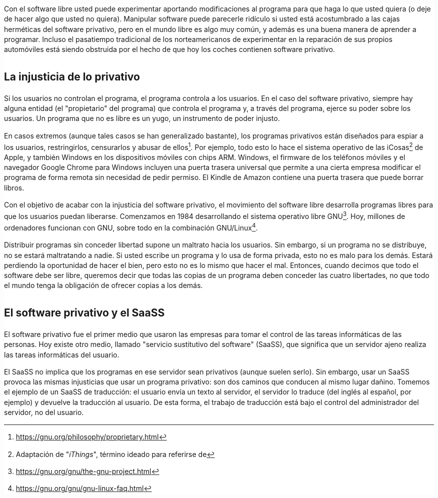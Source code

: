 Con el software libre usted puede experimentar aportando modificaciones al
programa para que haga lo que usted quiera (o deje de hacer algo que usted
no quiera). Manipular software puede parecerle ridículo si usted está
acostumbrado a las cajas herméticas del software privativo, pero en el
mundo libre es algo muy común, y además es una buena manera de aprender
a programar. Incluso el pasatiempo tradicional de los norteamericanos de
experimentar en la reparación de sus propios automóviles está siendo
obstruida por el hecho de que hoy los coches contienen software privativo.

## La injusticia de lo privativo

Si los usuarios no controlan el programa, el programa controla a los
usuarios. En el caso del software privativo, siempre hay alguna entidad
(el "propietario" del programa) que controla el programa y, a través
del programa, ejerce su poder sobre los usuarios. Un programa que no es
libre es un yugo, un instrumento de poder injusto.

En casos extremos (aunque tales casos se han generalizado bastante),
los programas privativos están diseñados para espiar a los usuarios,
restringirlos, censurarlos y abusar de ellos[^71].  Por ejemplo, todo
esto lo hace el sistema operativo de las iCosas[^72] de Apple, y también
Windows en los dispositivos móviles con chips ARM.  Windows, el firmware
de los teléfonos móviles y el navegador Google Chrome para Windows
incluyen una puerta trasera universal que permite a una cierta empresa
modificar el programa de forma remota sin necesidad de pedir permiso. El
Kindle de Amazon contiene una puerta trasera que puede borrar libros.

Con el objetivo de acabar con la injusticia del software privativo, el
movimiento del software libre desarrolla programas libres para que los
usuarios puedan liberarse. Comenzamos en 1984 desarrollando el sistema
operativo libre GNU[^73]. Hoy, millones de ordenadores funcionan con
GNU, sobre todo en la combinación GNU/Linux[^74].

Distribuir programas sin conceder libertad supone un maltrato hacia los
usuarios. Sin embargo, si un programa no se distribuye, no se estará
maltratando a nadie. Si usted escribe un programa y lo usa de forma
privada, esto no es malo para los demás. Estará perdiendo la oportunidad
de hacer el bien, pero esto no es lo mismo que hacer el mal. Entonces,
cuando decimos que todo el software debe ser libre, queremos decir que
todas las copias de un programa deben conceder las cuatro libertades,
no que todo el mundo tenga la obligación de ofrecer copias a los demás.

## El software privativo y el SaaSS

El software privativo fue el primer medio que usaron las empresas
para tomar el control de las tareas informáticas de las personas. Hoy
existe otro medio, llamado "servicio sustitutivo del software" (SaaSS),
que significa que un servidor ajeno realiza las tareas informáticas
del usuario.

El SaaSS no implica que los programas en ese servidor sean privativos
(aunque suelen serlo). Sin embargo, usar un SaaSS provoca las mismas
injusticias que usar un programa privativo: son dos caminos que conducen
al mismo lugar dañino. Tomemos el ejemplo de un SaaSS de traducción: el
usuario envía un texto al servidor, el servidor lo traduce (del inglés
al español, por ejemplo) y devuelve la traducción al usuario. De esta
forma, el trabajo de traducción está bajo el control del administrador
del servidor, no del usuario.


[^free-sw]: http://www.gnu.org/philosophy/free-sw.es.html
[^1]: http://www.gnu.org/philosophy/free-sw.es.html#History
[^2]: https://gnu.org/philosophy/free-software-even-more-important.html
[^3]: http://www.gnu.org/philosophy/free-sw.es.html#exportcontrol
[^4]: https://gnu.org/copyleft/copyleft.html
[^5]: https://gnu.org/philosophy/pragmatic.html
[^6]: https://gnu.org/philosophy/categories.html#Non-CopyleftedFreeSoftware
[^7]: https://gnu.org/philosophy/categories.html
[^8]: https://gnu.org/philosophy/selling.html
[^9]: https://gnu.org/philosophy/words-to-avoid.html
[^10]: https://gnu.org/licenses/license-list.es.html
[^11]: https://gnu.org/philosophy/free-doc.html
[^12]: http://wikipedia.org
[^13]: http://freedomdefined.org
[^14]: https://gnu.org/philosophy/open-source-misses-the-point.html
[^15]: http://creativecommons.org/licenses/by-nd/3.0/us/deed.es
[^copyleft]: http://www.gnu.org/copyleft/copyleft.es.html
[^ndt1]: Nota del traductor: El nombre es un juego de palabras en
[^16]: https://gnu.org/philosophy/categories.es.html#PublicDomainSoftware
[^17]: https://gnu.org/philosophy/categories.es.html#ProprietarySoftware
[^18]: https://gnu.org/gnu/thegnuproject.es.html
[^19]: https://gnu.org/philosophy/pragmatic.es.html
[^20]: https://gnu.org/prep/tasks.html
[^21]: https://gnu.org/philosophy/free-sw.es.html
[^22]: https://gnu.org/copyleft/gpl.html
[^23]: https://gnu.org/copyleft/gpl.txt
[^24]: https://gnu.org/copyleft/gpl.texi
[^25]: https://gnu.org/licenses/gpl-faq.es.html
[^26]: https://gnu.org/licenses/why-assign.es.html
[^27]: https://gnu.org/licenses/agpl.html
[^28]: https://gnu.org/licenses/agpl.txt
[^29]: https://gnu.org/licenses/agpl.texi
[^30]: https://gnu.org/licenses/lgpl.html
[^31]: https://gnu.org/licenses/lgpl.txt
[^32]: https://gnu.org/licenses/lgpl.texi
[^33]: https://gnu.org/philosophy/why-not-lgpl.html
[^34]: https://gnu.org/licenses/fdl.html
[^35]: https://gnu.org/licenses/fdl.txt
[^36]: https://gnu.org/copyleft/fdl.texi
[^37]: https://gnu.org/copyleft/gpl-howto.html
[^38]: https://gnu.org/copyleft/fdl.html#addendum
[^39]: https://gnu.org/copyleft/fdl-howto.html
[^40]: https://en.wikipedia.org/wiki/Copyleft#Symbol
[^manifesto]: http://www.gnu.org/gnu/manifesto.es.html
[^41]: http://www.stallman.org/
[^42]: http://www.gnu.org/home.html
[^43]: http://www.gnu.org/software/software.html
[^45]:  Esta expresión resultó poco precisa. La intención era decir
[^46]: GNU se pronuncia en inglés de forma muy similar a "new", que
[^47]: La expresión "regalar" es otro indicio de que yo todavía no
[^48]: https://gnu.org/philosophy/categories.html#ProprietarySoftware
[^49]: http://fsf.org/campaigns/priority-projects
[^50]: http://savannah.gnu.org/people/?type_id=1
[^51]: http://www.gnu.org/help/help.html
[^52]: Aquí también omití distinguir cuidadosamente entre los dos
[^53]: Ya existen varias compañías de este tipo.
[^54]: Aunque es una organización sin ánimo de lucro más que una
[^55]: Un grupo de empresas de informática alrededor de 1991 reunió fondos
[^56]: Creo que me equivoqué al decir que el software privativo era la
[^57]: En la década de 1980 todavía no me había dado cuenta de
[^58]: Véase http://es.wikipedia.org/wiki/Caso\_XYZ para más información
[^59]: Posteriormente aprendimos a distinguir entre "software
[^fs-motives]: http://www.gnu.org/philosophy/fs-motives.es.html
[^60]: https://gnu.org/philosophy/microsoft.html
[^61]: http://DefectiveByDesign.org
[^pragmatic]: http://www.gnu.org/philosophy/pragmatic.es.html
[^62]: http://www.stallman.org/
[^63]: https://gnu.org/philosophy/why-copyleft.es.html
[^64]: https://gnu.org/copyleft
[^65]: https://gnu.org/philosophy/x.es.html
[^66]: http://shop.fsf.org/product/free-software-free-society/
[^free-software-even-more-important]: http://www.gnu.org/philosophy/free-software-even-more-important.es.html
[^arstechnica]: http://arstechnica.com/security/2013/06/nsa-gets-early-access-to-zero-day-data-from-microsoft-others/
[^67]: http://www.wired.com/opinion/2013/09/why-free-software-is-more-important-now-than-ever-before
[^68]: https://gnu.org/help
[^69]: En inglés, el término "free" puede significar "libre" o "gratuito".
[^70]: https://gnu.org/philosophy/free-sw.html
[^71]: https://gnu.org/philosophy/proprietary.html
[^72]: Adaptación de "*iThings*", término ideado para referirse de
[^73]: https://gnu.org/gnu/the-gnu-project.html
[^74]: https://gnu.org/gnu/gnu-linux-faq.html
[^75]: https://gnu.org/philosophy/who-does-that-server-really-serve.html
[^76]: https://gnu.org/licenses/license-recommendations.html
[^77]: http://www.gnu.org/help
[^government-free-software]: http://www.gnu.org/philosophy/government-free-software.es.html
[^78]: https://gnu.org/philosophy/free-sw.html
[^79]: http://www.defectivebydesign.org/what_is_drm
[^80]: https://gnu.org/philosophy/who-does-that-server-really-serve.html
[^81]: En inglés, "jailbraking": fuga de la cárcel.
[^surveillance-vs-democracy]: http://www.gnu.org/philosophy/surveillance-vs-democracy.es.html